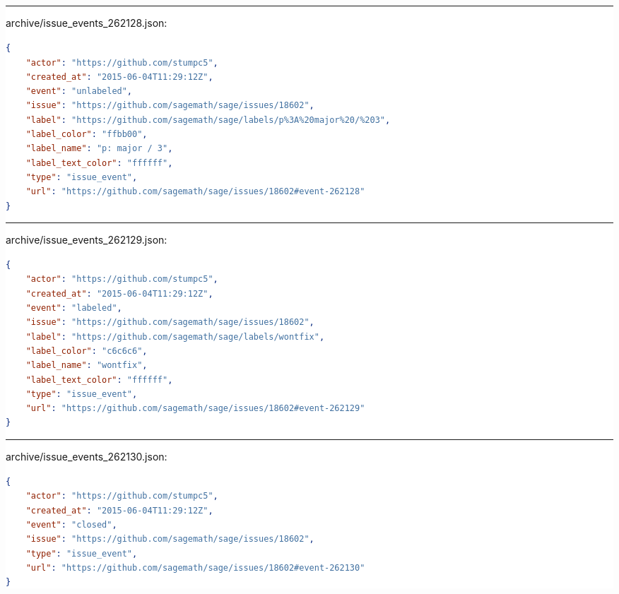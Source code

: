 

---

archive/issue_events_262128.json:
```json
{
    "actor": "https://github.com/stumpc5",
    "created_at": "2015-06-04T11:29:12Z",
    "event": "unlabeled",
    "issue": "https://github.com/sagemath/sage/issues/18602",
    "label": "https://github.com/sagemath/sage/labels/p%3A%20major%20/%203",
    "label_color": "ffbb00",
    "label_name": "p: major / 3",
    "label_text_color": "ffffff",
    "type": "issue_event",
    "url": "https://github.com/sagemath/sage/issues/18602#event-262128"
}
```



---

archive/issue_events_262129.json:
```json
{
    "actor": "https://github.com/stumpc5",
    "created_at": "2015-06-04T11:29:12Z",
    "event": "labeled",
    "issue": "https://github.com/sagemath/sage/issues/18602",
    "label": "https://github.com/sagemath/sage/labels/wontfix",
    "label_color": "c6c6c6",
    "label_name": "wontfix",
    "label_text_color": "ffffff",
    "type": "issue_event",
    "url": "https://github.com/sagemath/sage/issues/18602#event-262129"
}
```



---

archive/issue_events_262130.json:
```json
{
    "actor": "https://github.com/stumpc5",
    "created_at": "2015-06-04T11:29:12Z",
    "event": "closed",
    "issue": "https://github.com/sagemath/sage/issues/18602",
    "type": "issue_event",
    "url": "https://github.com/sagemath/sage/issues/18602#event-262130"
}
```
